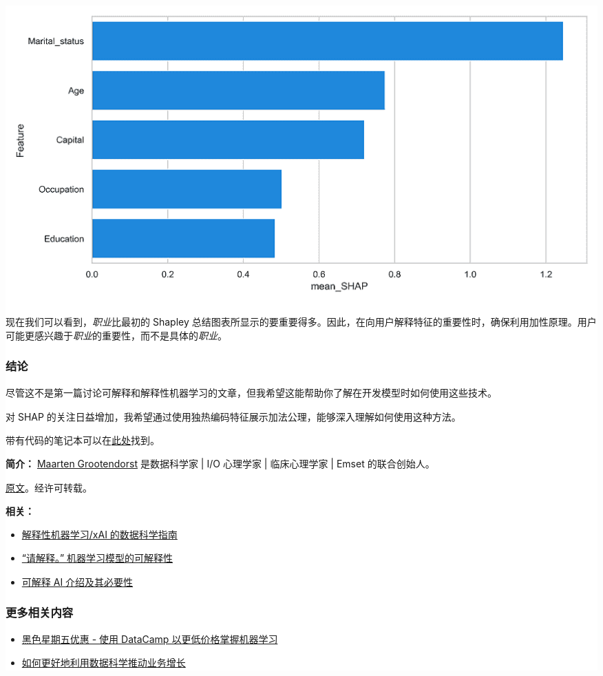 ![](img/381d21c7fd64b721b0e565944e50af1e.png)

现在我们可以看到，*职业*比最初的 Shapley 总结图表所显示的要重要得多。因此，在向用户解释特征的重要性时，确保利用加性原理。用户可能更感兴趣于*职业*的重要性，而不是具体的*职业*。

### 结论

尽管这不是第一篇讨论可解释和解释性机器学习的文章，但我希望这能帮助你了解在开发模型时如何使用这些技术。

对 SHAP 的关注日益增加，我希望通过使用独热编码特征展示加法公理，能够深入理解如何使用这种方法。

带有代码的笔记本可以在[此处](https://github.com/MaartenGr/InterpretableML)找到。

**简介：** [Maarten Grootendorst](https://www.linkedin.com/in/mgrootendorst/) 是数据科学家 | I/O 心理学家 | 临床心理学家 | Emset 的联合创始人。

[原文](https://towardsdatascience.com/opening-black-boxes-how-to-leverage-explainable-machine-learning-dd4ab439998e)。经许可转载。

**相关：**

+   [解释性机器学习/xAI 的数据科学指南](https://www.kdnuggets.com/2019/07/domino-xai-data-science-explainable.html)

+   [“请解释。” 机器学习模型的可解释性](https://www.kdnuggets.com/2019/05/interpretability-machine-learning-models.html)

+   [可解释 AI 介绍及其必要性](https://www.kdnuggets.com/2019/04/introduction-explainable-ai.html)

### 更多相关内容

+   [黑色星期五优惠 - 使用 DataCamp 以更低价格掌握机器学习](https://www.kdnuggets.com/2022/11/datacamp-black-friday-deal-master-machine-learning-less-datacamp.html)

+   [如何更好地利用数据科学推动业务增长](https://www.kdnuggets.com/2022/08/better-leverage-data-science-business-growth.html)
